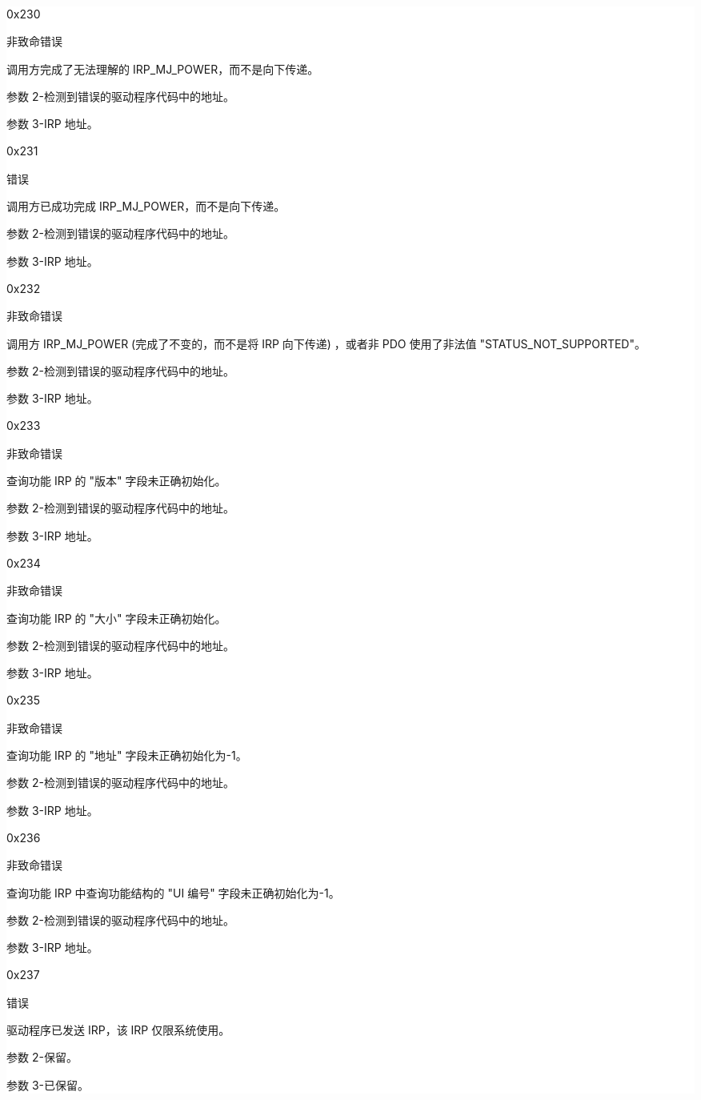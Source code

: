 <tr class="odd">
<td align="left"><p>0x230</p></td>
<td align="left"><p>非致命错误</p></td>
<td align="left"><p>调用方完成了无法理解的 IRP_MJ_POWER，而不是向下传递。 </p>
<p>参数 2-检测到错误的驱动程序代码中的地址。</p>
<p>参数 3-IRP 地址。</p>
</td>
</tr>
<tr class="even">
<td align="left"><p>0x231</p></td>
<td align="left"><p>错误</p></td>
<td align="left"><p>调用方已成功完成 IRP_MJ_POWER，而不是向下传递。 </p>
<p>参数 2-检测到错误的驱动程序代码中的地址。</p>
<p>参数 3-IRP 地址。</p>
</td>
</tr>
<tr class="odd">
<td align="left"><p>0x232</p></td>
<td align="left"><p>非致命错误</p></td>
<td align="left"><p>调用方 IRP_MJ_POWER (完成了不变的，而不是将 IRP 向下传递) ，或者非 PDO 使用了非法值 "STATUS_NOT_SUPPORTED"。 </p>
<p>参数 2-检测到错误的驱动程序代码中的地址。</p>
<p>参数 3-IRP 地址。</p>
</td>
</tr>
<tr class="even">
<td align="left"><p>0x233</p></td>
<td align="left"><p>非致命错误</p></td>
<td align="left"><p>查询功能 IRP 的 "版本" 字段未正确初始化。 </p>
<p>参数 2-检测到错误的驱动程序代码中的地址。</p>
<p>参数 3-IRP 地址。</p>
</td>
</tr>
<tr class="odd">
<td align="left"><p>0x234</p></td>
<td align="left"><p>非致命错误</p></td>
<td align="left"><p>查询功能 IRP 的 "大小" 字段未正确初始化。 </p>
<p>参数 2-检测到错误的驱动程序代码中的地址。</p>
<p>参数 3-IRP 地址。</p>
</td>
</tr>
<tr class="even">
<td align="left"><p>0x235</p></td>
<td align="left"><p>非致命错误</p></td>
<td align="left"><p>查询功能 IRP 的 "地址" 字段未正确初始化为-1。 </p>
<p>参数 2-检测到错误的驱动程序代码中的地址。</p>
<p>参数 3-IRP 地址。</p>
</td>
</tr>
<tr class="odd">
<td align="left"><p>0x236</p></td>
<td align="left"><p>非致命错误</p></td>
<td align="left"><p>查询功能 IRP 中查询功能结构的 "UI 编号" 字段未正确初始化为-1。 </p>
<p>参数 2-检测到错误的驱动程序代码中的地址。</p>
<p>参数 3-IRP 地址。</p>
</td>
</tr>
<tr class="even">
<td align="left"><p>0x237</p></td>
<td align="left"><p>错误</p></td>
<td align="left"><p>驱动程序已发送 IRP，该 IRP 仅限系统使用。 </p>
<p>参数 2-保留。</p>
<p>参数 3-已保留。</p>
</td>